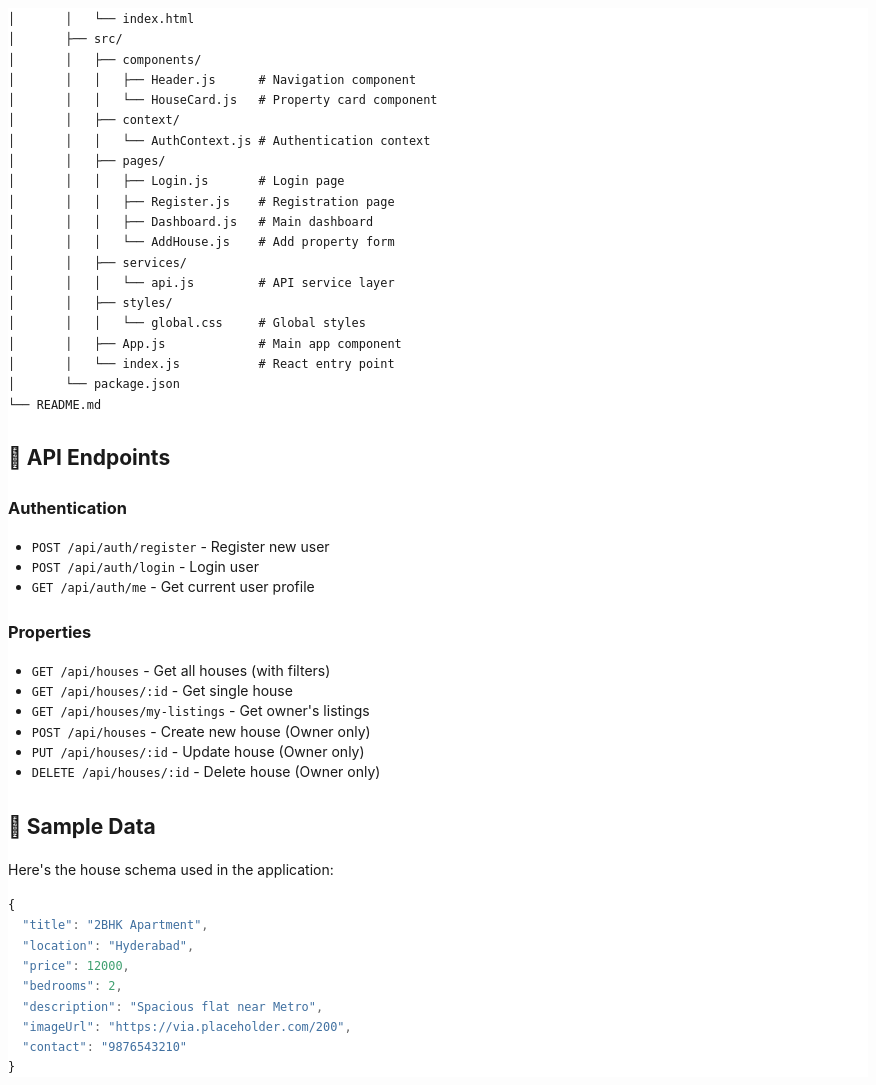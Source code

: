 ```
│       │   └── index.html
│       ├── src/
│       │   ├── components/
│       │   │   ├── Header.js      # Navigation component
│       │   │   └── HouseCard.js   # Property card component
│       │   ├── context/
│       │   │   └── AuthContext.js # Authentication context
│       │   ├── pages/
│       │   │   ├── Login.js       # Login page
│       │   │   ├── Register.js    # Registration page
│       │   │   ├── Dashboard.js   # Main dashboard
│       │   │   └── AddHouse.js    # Add property form
│       │   ├── services/
│       │   │   └── api.js         # API service layer
│       │   ├── styles/
│       │   │   └── global.css     # Global styles
│       │   ├── App.js             # Main app component
│       │   └── index.js           # React entry point
│       └── package.json
└── README.md
```

## 🔑 API Endpoints

### Authentication
- `POST /api/auth/register` - Register new user
- `POST /api/auth/login` - Login user
- `GET /api/auth/me` - Get current user profile

### Properties
- `GET /api/houses` - Get all houses (with filters)
- `GET /api/houses/:id` - Get single house
- `GET /api/houses/my-listings` - Get owner's listings
- `POST /api/houses` - Create new house (Owner only)
- `PUT /api/houses/:id` - Update house (Owner only)
- `DELETE /api/houses/:id` - Delete house (Owner only)

## 🎨 Sample Data

Here's the house schema used in the application:

```javascript
{
  "title": "2BHK Apartment",
  "location": "Hyderabad",
  "price": 12000,
  "bedrooms": 2,
  "description": "Spacious flat near Metro",
  "imageUrl": "https://via.placeholder.com/200",
  "contact": "9876543210"
}
```
